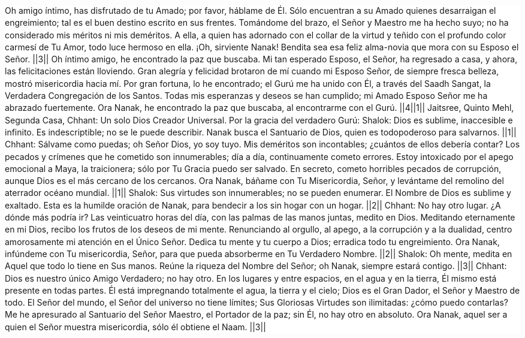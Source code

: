 Oh amigo íntimo, has disfrutado de tu Amado; por favor, háblame de Él.
Sólo encuentran a su Amado quienes desarraigan el engreimiento; tal es el buen destino escrito en sus frentes.
Tomándome del brazo, el Señor y Maestro me ha hecho suyo; no ha considerado mis méritos ni mis deméritos.
A ella, a quien has adornado con el collar de la virtud y teñido con el profundo color carmesí de Tu Amor, todo luce hermoso en ella.
¡Oh, sirviente Nanak! Bendita sea esa feliz alma-novia que mora con su Esposo el Señor. ||3||
Oh íntimo amigo, he encontrado la paz que buscaba.
Mi tan esperado Esposo, el Señor, ha regresado a casa, y ahora, las felicitaciones están lloviendo.
Gran alegría y felicidad brotaron de mí cuando mi Esposo Señor, de siempre fresca belleza, mostró misericordia hacia mí.
Por gran fortuna, lo he encontrado; el Gurú me ha unido con Él, a través del Saadh Sangat, la Verdadera Congregación de los Santos.
Todas mis esperanzas y deseos se han cumplido; mi Amado Esposo Señor me ha abrazado fuertemente.
Ora Nanak, he encontrado la paz que buscaba, al encontrarme con el Gurú. ||4||1||
Jaitsree, Quinto Mehl, Segunda Casa, Chhant:
Un solo Dios Creador Universal. Por la gracia del verdadero Gurú:
Shalok:
Dios es sublime, inaccesible e infinito. Es indescriptible; no se le puede describir.
Nanak busca el Santuario de Dios, quien es todopoderoso para salvarnos. ||1||
Chhant:
Sálvame como puedas; oh Señor Dios, yo soy tuyo.
Mis deméritos son incontables; ¿cuántos de ellos debería contar?
Los pecados y crímenes que he cometido son innumerables; día a día, continuamente cometo errores.
Estoy intoxicado por el apego emocional a Maya, la traicionera; sólo por Tu Gracia puedo ser salvado.
En secreto, cometo horribles pecados de corrupción, aunque Dios es el más cercano de los cercanos.
Ora Nanak, báñame con Tu Misericordia, Señor, y levántame del remolino del aterrador océano mundial. ||1||
Shalok:
Sus virtudes son innumerables; no se pueden enumerar. El Nombre de Dios es sublime y exaltado.
Esta es la humilde oración de Nanak, para bendecir a los sin hogar con un hogar. ||2||
Chhant:
No hay otro lugar. ¿A dónde más podría ir?
Las veinticuatro horas del día, con las palmas de las manos juntas, medito en Dios.
Meditando eternamente en mi Dios, recibo los frutos de los deseos de mi mente.
Renunciando al orgullo, al apego, a la corrupción y a la dualidad, centro amorosamente mi atención en el Único Señor.
Dedica tu mente y tu cuerpo a Dios; erradica todo tu engreimiento.
Ora Nanak, infúndeme con Tu misericordia, Señor, para que pueda absorberme en Tu Verdadero Nombre. ||2||
Shalok:
Oh mente, medita en Aquel que todo lo tiene en Sus manos.
Reúne la riqueza del Nombre del Señor; oh Nanak, siempre estará contigo. ||3||
Chhant:
Dios es nuestro único Amigo Verdadero; no hay otro.
En los lugares y entre espacios, en el agua y en la tierra, Él mismo está presente en todas partes.
Él está impregnando totalmente el agua, la tierra y el cielo; Dios es el Gran Dador, el Señor y Maestro de todo.
El Señor del mundo, el Señor del universo no tiene límites; Sus Gloriosas Virtudes son ilimitadas: ¿cómo puedo contarlas?
Me he apresurado al Santuario del Señor Maestro, el Portador de la paz; sin Él, no hay otro en absoluto.
Ora Nanak, aquel ser a quien el Señor muestra misericordia, sólo él obtiene el Naam. ||3||
